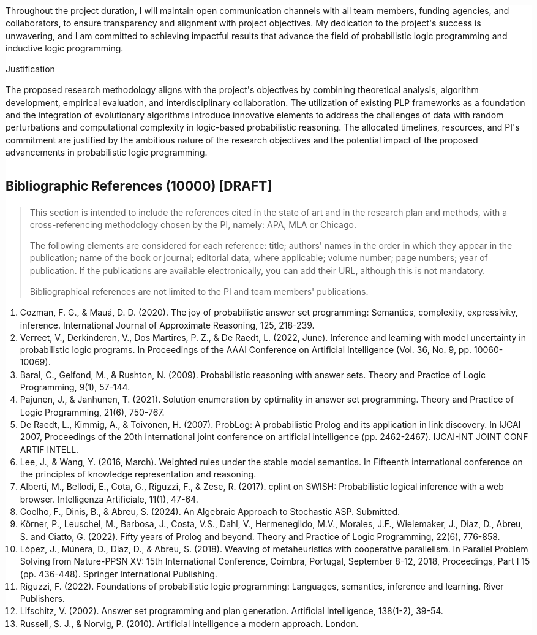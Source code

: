 Throughout the project duration, I will maintain open communication channels with all  team members, funding agencies, and collaborators, to ensure transparency and alignment with project objectives. My dedication to the project's success is unwavering, and I am committed to achieving impactful results that advance the field of probabilistic logic programming and inductive logic programming.

Justification

The proposed research methodology aligns with the project's objectives by combining theoretical analysis, algorithm development, empirical evaluation, and interdisciplinary collaboration. The utilization of existing PLP frameworks as a foundation and the integration of evolutionary algorithms introduce innovative elements to address the challenges of data with random perturbations and computational complexity in logic-based probabilistic reasoning. The allocated timelines, resources, and PI's commitment are justified by the ambitious nature of the research objectives and the potential impact of the proposed advancements in probabilistic logic programming.


## Bibliographic References (10000) [DRAFT]

> This section is intended to include the references cited in the state of art and in the research plan and methods, with a cross-referencing methodology chosen by the PI, namely: APA, MLA or Chicago.
> 
> The following elements are considered for each reference: title; authors' names in the order in which they appear in the publication; name of the book or journal; editorial data, where applicable; volume number; page numbers; year of publication. If the publications are available electronically, you can add their URL, although this is not mandatory.
> 
> Bibliographical references are not limited to the PI and team members' publications.

1. Cozman, F. G., & Mauá, D. D. (2020). The joy of probabilistic answer set programming: Semantics, complexity, expressivity, inference. International Journal of Approximate Reasoning, 125, 218-239.
2. Verreet, V., Derkinderen, V., Dos Martires, P. Z., & De Raedt, L. (2022, June). Inference and learning with model uncertainty in probabilistic logic programs. In Proceedings of the AAAI Conference on Artificial Intelligence (Vol. 36, No. 9, pp. 10060-10069).
3. Baral, C., Gelfond, M., & Rushton, N. (2009). Probabilistic reasoning with answer sets. Theory and Practice of Logic Programming, 9(1), 57-144.
4. Pajunen, J., & Janhunen, T. (2021). Solution enumeration by optimality in answer set programming. Theory and Practice of Logic Programming, 21(6), 750-767.
5. De Raedt, L., Kimmig, A., & Toivonen, H. (2007). ProbLog: A probabilistic Prolog and its application in link discovery. In IJCAI 2007, Proceedings of the 20th international joint conference on artificial intelligence (pp. 2462-2467). IJCAI-INT JOINT CONF ARTIF INTELL.
6. Lee, J., & Wang, Y. (2016, March). Weighted rules under the stable model semantics. In Fifteenth international conference on the principles of knowledge representation and reasoning.
7. Alberti, M., Bellodi, E., Cota, G., Riguzzi, F., & Zese, R. (2017). cplint on SWISH: Probabilistic logical inference with a web browser. Intelligenza Artificiale, 11(1), 47-64.
8. Coelho, F., Dinis, B., & Abreu, S. (2024).  An Algebraic Approach to Stochastic ASP. Submitted.
9.  Körner, P., Leuschel, M., Barbosa, J., Costa, V.S., Dahl, V., Hermenegildo, M.V., Morales, J.F., Wielemaker, J., Diaz, D., Abreu, S. and Ciatto, G. (2022). Fifty years of Prolog and beyond. Theory and Practice of Logic Programming, 22(6), 776-858.
10. López, J., Múnera, D., Diaz, D., & Abreu, S. (2018). Weaving of metaheuristics with cooperative parallelism. In Parallel Problem Solving from Nature-PPSN XV: 15th International Conference, Coimbra, Portugal, September 8-12, 2018, Proceedings, Part I 15 (pp. 436-448). Springer International Publishing.
11. Riguzzi, F. (2022). Foundations of probabilistic logic programming: Languages, semantics, inference and learning. River Publishers.
12. Lifschitz, V. (2002). Answer set programming and plan generation. Artificial Intelligence, 138(1-2), 39-54.
13. Russell, S. J., & Norvig, P. (2010). Artificial intelligence a modern approach. London.

